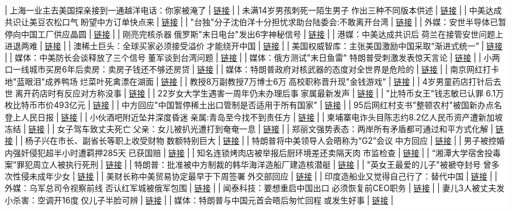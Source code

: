 | 上海一业主去美国探亲接到一通越洋电话：你家被淹了 | [链接](https://www.163.com/dy/article/KD7PSHCN0514EGPO.html) |
| 未满14岁男孩刺死一陌生男子 作出三种不同版本供述 | [链接](https://www.163.com/dy/article/KD83FPUV051492T3.html) |
| 中美达成共识让美豆农松口气 盼望中方订单快点来 | [链接](https://www.163.com/dy/article/KD8TN95A0514R9OJ.html) |
| "台独"分子沈伯洋十分担忧求助台陆委会:不敢离开台湾 | [链接](https://www.163.com/dy/article/KD7VJ4P10514EGPO.html) |
| 外媒：安世半导体已暂停向中国工厂供应晶圆 | [链接](https://www.163.com/news/article/KD8T3V0E00019B3E.html) |
| 刚亮完核杀器 俄罗斯"末日电台"发出6字神秘信号 | [链接](https://www.163.com/news/article/KD8FHO4F0001899O.html) |
| 港媒：中美达成共识后 荷兰在接管安世问题上进退两难 | [链接](https://www.163.com/dy/article/KD7FKO2Q05504DOQ.html) |
| 澳稀土巨头：全球买家必须接受溢价 才能绕开中国 | [链接](https://www.163.com/news/article/KD7MHBGF0001899O.html) |
| 美国权威智库：主张美国激励中国采取“渐进式统一” | [链接](https://www.163.com/news/article/KD7JGE660001899O.html) |
| 媒体：中美防长会谈释放了三个信号 董军谈到台湾问题 | [链接](https://www.163.com/dy/article/KD7DCUJ90514R9OJ.html) |
| 媒体：俄方测试"末日鱼雷" 特朗普受刺激发表惊天言论 | [链接](https://www.163.com/dy/article/KD807HQ50552G199.html) |
| 小两口一线城市买房6年后卖房：卖房子钱还不够还房贷 | [链接](https://www.163.com/dy/article/KD7D5MSA05199DKK.html) |
| 媒体：特朗普政府对核武器的态度对全世界是危险的 | [链接](https://www.163.com/news/article/KD7VNEPI0001899O.html) |
| 南京网红打卡地"蓝眼泪"成养鸭场 烂菜叶死禽漂在湖面 | [链接](https://www.163.com/dy/article/KD7TTCMQ05345ARG.html) |
| 教授8万副教授7万博士6万 高校职称晋升现"金钱游戏" | [链接](https://www.163.com/dy/article/KD7S23B2051492T3.html) |
| 4岁男童药店打针后去世 离开药店时有反应对方称没事 | [链接](https://www.163.com/dy/article/KD7ILUGF053469LG.html) |
| 22岁女大学生遇害一周年仍未办理后事 家属最新发声 | [链接](https://www.163.com/dy/article/KD7MC6MP053469LG.html) |
| "比特币女王"钱志敏已认罪 6.1万枚比特币市价493亿元 | [链接](https://www.163.com/dy/article/KD7KF8OB051492T3.html) |
| 中方回应"中国暂停稀土出口管制是否适用于所有国家" | [链接](https://www.163.com/news/article/KD7NEOCT0001899O.html) |
| 95后网红村支书"整顿农村"被国新办点名 登上人民日报 | [链接](https://www.163.com/dy/article/KD7N7D2H053469LG.html) |
| 小伙酒吧附近坠井深度昏迷 亲属:青岛至今找不到责任方 | [链接](https://www.163.com/dy/article/KD7M5CA405561G0D.html) |
| 柬埔寨电诈头目陈志约8.2亿人民币资产遭新加坡冻结 | [链接](https://www.163.com/dy/article/KD7DFD2L051492T3.html) |
| 女子驾车致丈夫死亡 父亲：女儿被扒光遭打到奄奄一息 | [链接](https://www.163.com/news/article/KD7C6KB00001899O.html) |
| 郑丽文强势表态：两岸所有矛盾都可通过和平方式化解 | [链接](https://www.163.com/dy/article/KD6S05CD055080L4.html) |
| 杨子兴在市长、副省长等职上收受财物 数额特别巨大 | [链接](https://www.163.com/dy/article/KD7FTAMN0530M570.html) |
| 特朗普将中美领导人会晤称为“G2”会议 中方回应 | [链接](https://www.163.com/news/article/KD77MPJ90001899O.html) |
| 男子被控婚内强奸侵犯超半小时遭羁押285天 已获国赔 | [链接](https://www.163.com/dy/article/KD76MK1705561G0D.html) |
| 知名连锁烤肉店被举报后厨环境差还卖隔天肉 市监检查 | [链接](https://www.163.com/dy/article/KD74SA3T0534P59R.html) |
| “湘潭大学宿舍投毒案”罪犯周立人被执行死刑 | [链接](https://www.163.com/news/article/KD7CGP4V000189PS.html) |
| 特朗普：批准被中方制裁的韩华海洋造船厂建造核潜艇 | [链接](https://www.163.com/dy/article/KD79FES00512DU6N.html) |
| "英女王最爱的儿子"被褫夺封号 曾多次性侵未成年少女 | [链接](https://www.163.com/dy/article/KD74ACUN0514R9P4.html) |
| 美财长称中美贸易协定最早于下周签署 外交部回应 | [链接](https://www.163.com/news/article/KD773HEL0001899O.html) |
| 印度造船业又觉得自己行了：替代中国 | [链接](https://www.163.com/news/article/KD76VTMD0001899O.html) |
| 外媒：乌军总司令视察前线 否认红军城被俄军包围 | [链接](https://www.163.com/dy/article/KD76KQUR0514BQ68.html) |
| 闻泰科技：要想重启中国出口 必须恢复前CEO职务 | [链接](https://www.163.com/news/article/KD74AAO400019B3E.html) |
| 妻儿3人被丈夫发小杀害：空调开16度 仅儿子半脸可辨 | [链接](https://www.163.com/dy/article/KD71APL905561G0D.html) |
| 媒体：特朗普与中国元首会晤后匆忙回程 或发生好事 | [链接](https://www.163.com/dy/article/KD6GUL720512DU6N.html) |